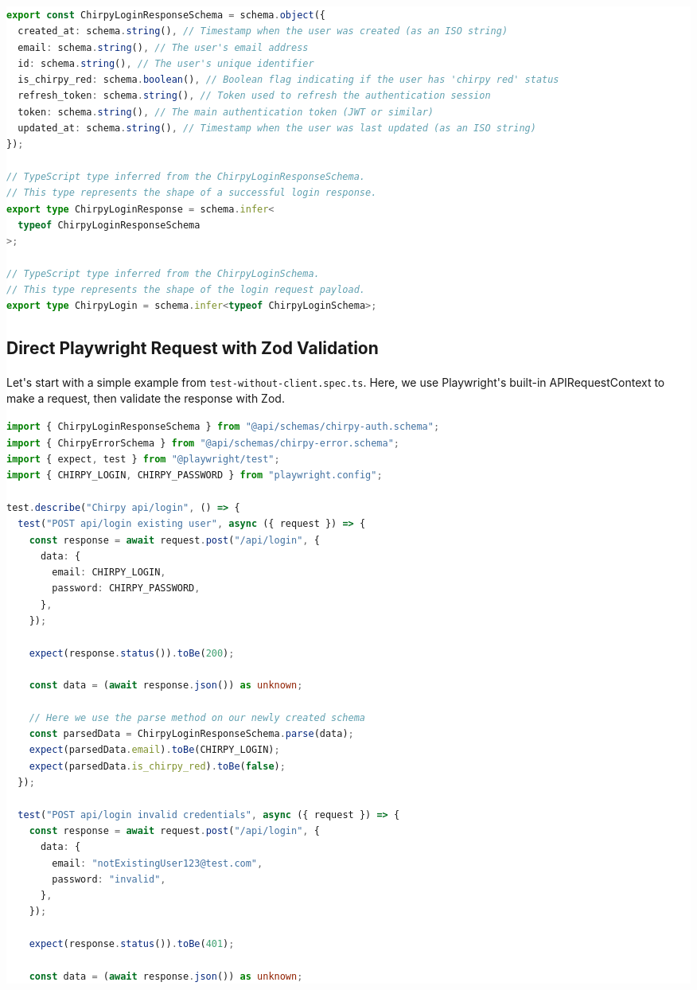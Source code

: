 ```typescript
export const ChirpyLoginResponseSchema = schema.object({
  created_at: schema.string(), // Timestamp when the user was created (as an ISO string)
  email: schema.string(), // The user's email address
  id: schema.string(), // The user's unique identifier
  is_chirpy_red: schema.boolean(), // Boolean flag indicating if the user has 'chirpy red' status
  refresh_token: schema.string(), // Token used to refresh the authentication session
  token: schema.string(), // The main authentication token (JWT or similar)
  updated_at: schema.string(), // Timestamp when the user was last updated (as an ISO string)
});

// TypeScript type inferred from the ChirpyLoginResponseSchema.
// This type represents the shape of a successful login response.
export type ChirpyLoginResponse = schema.infer<
  typeof ChirpyLoginResponseSchema
>;

// TypeScript type inferred from the ChirpyLoginSchema.
// This type represents the shape of the login request payload.
export type ChirpyLogin = schema.infer<typeof ChirpyLoginSchema>;
```

## Direct Playwright Request with Zod Validation

Let's start with a simple example from `test-without-client.spec.ts`. Here, we use Playwright's built-in APIRequestContext to make a request, then validate the response with Zod.

```typescript
import { ChirpyLoginResponseSchema } from "@api/schemas/chirpy-auth.schema";
import { ChirpyErrorSchema } from "@api/schemas/chirpy-error.schema";
import { expect, test } from "@playwright/test";
import { CHIRPY_LOGIN, CHIRPY_PASSWORD } from "playwright.config";

test.describe("Chirpy api/login", () => {
  test("POST api/login existing user", async ({ request }) => {
    const response = await request.post("/api/login", {
      data: {
        email: CHIRPY_LOGIN,
        password: CHIRPY_PASSWORD,
      },
    });

    expect(response.status()).toBe(200);

    const data = (await response.json()) as unknown;

    // Here we use the parse method on our newly created schema
    const parsedData = ChirpyLoginResponseSchema.parse(data);
    expect(parsedData.email).toBe(CHIRPY_LOGIN);
    expect(parsedData.is_chirpy_red).toBe(false);
  });

  test("POST api/login invalid credentials", async ({ request }) => {
    const response = await request.post("/api/login", {
      data: {
        email: "notExistingUser123@test.com",
        password: "invalid",
      },
    });

    expect(response.status()).toBe(401);

    const data = (await response.json()) as unknown;

```